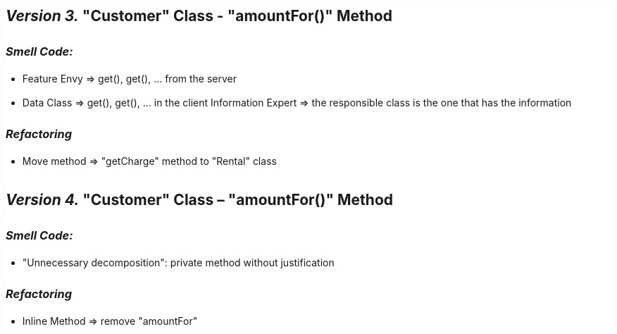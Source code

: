
## <em>**Version 3.**</em> "Customer" Class - "amountFor()" Method

### <em>**Smell Code:**</em>

- Feature Envy => get(), get(), … from the server

- Data Class => get(), get(), … in the client
Information Expert => the responsible class is the one that has the information

### <em>**Refactoring**</em>

- Move method => "getCharge" method to "Rental" class

## <em>**Version 4.**</em> "Customer" Class – "amountFor()" Method

### <em>**Smell Code:**</em>

- "Unnecessary decomposition": private method without justification

### <em>**Refactoring**</em>

- Inline Method => remove "amountFor"
